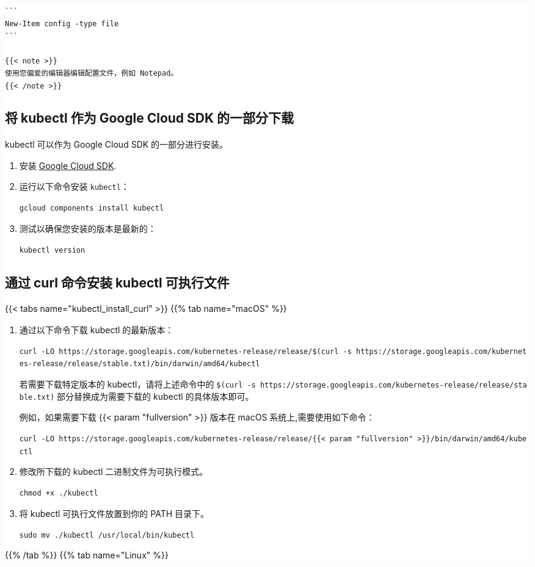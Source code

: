     ```
    New-Item config -type file
    ```

    {{< note >}}
    使用您偏爱的编辑器编辑配置文件，例如 Notepad。
    {{< /note >}}


## 将 kubectl 作为 Google Cloud SDK 的一部分下载

kubectl 可以作为 Google Cloud SDK 的一部分进行安装。

1. 安装 [Google Cloud SDK](https://cloud.google.com/sdk/).
2. 运行以下命令安装 `kubectl`：

    ```
    gcloud components install kubectl
    ```

3. 测试以确保您安装的版本是最新的：

    ```
    kubectl version
    ```


## 通过 curl 命令安装 kubectl 可执行文件

{{< tabs name="kubectl_install_curl" >}}
{{% tab name="macOS" %}}
1. 通过以下命令下载 kubectl 的最新版本：

    ```		 
    curl -LO https://storage.googleapis.com/kubernetes-release/release/$(curl -s https://storage.googleapis.com/kubernetes-release/release/stable.txt)/bin/darwin/amd64/kubectl
    ```

    若需要下载特定版本的 kubectl，请将上述命令中的 `$(curl -s https://storage.googleapis.com/kubernetes-release/release/stable.txt)` 部分替换成为需要下载的 kubectl 的具体版本即可。

     例如，如果需要下载 {{< param "fullversion" >}} 版本在 macOS 系统上,需要使用如下命令：

    ```
    curl -LO https://storage.googleapis.com/kubernetes-release/release/{{< param "fullversion" >}}/bin/darwin/amd64/kubectl
    ```

2. 修改所下载的 kubectl 二进制文件为可执行模式。

    ```
    chmod +x ./kubectl
    ```

3. 将 kubectl 可执行文件放置到你的 PATH 目录下。


    ```
    sudo mv ./kubectl /usr/local/bin/kubectl
    ```
{{% /tab %}}
{{% tab name="Linux" %}}
